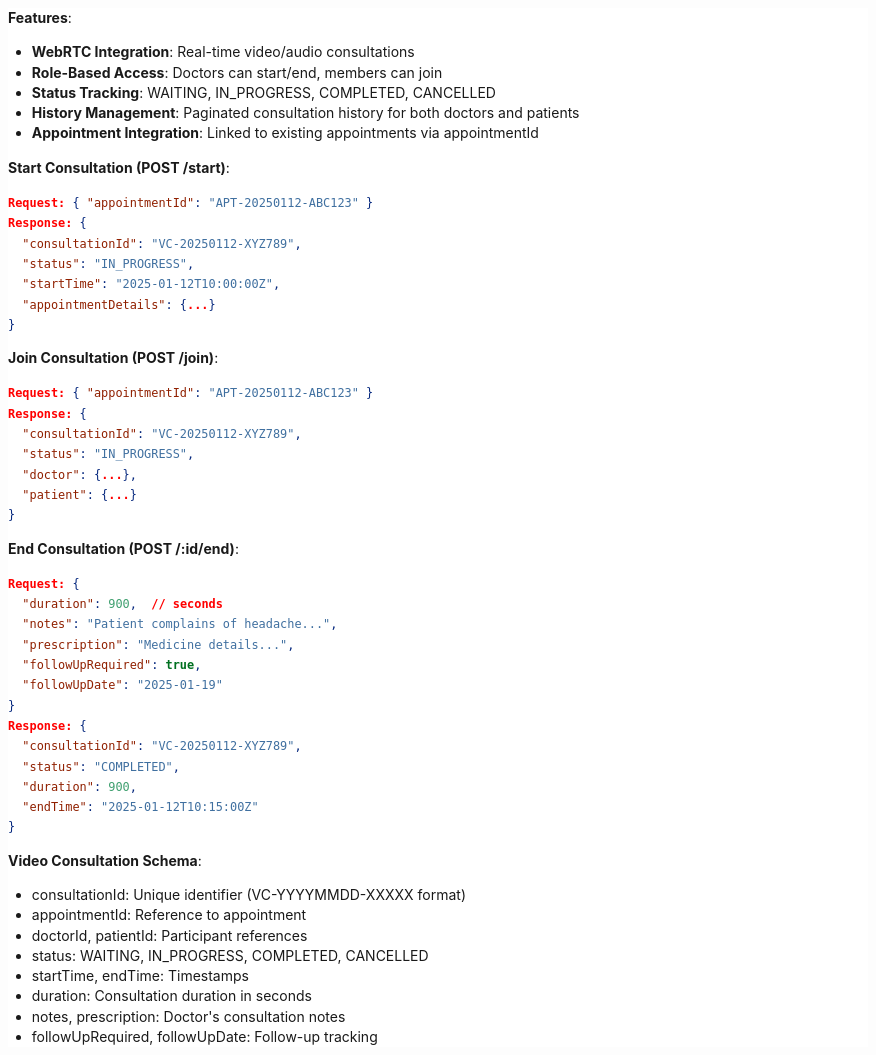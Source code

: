 **Features**:
- **WebRTC Integration**: Real-time video/audio consultations
- **Role-Based Access**: Doctors can start/end, members can join
- **Status Tracking**: WAITING, IN_PROGRESS, COMPLETED, CANCELLED
- **History Management**: Paginated consultation history for both doctors and patients
- **Appointment Integration**: Linked to existing appointments via appointmentId

**Start Consultation (POST /start)**:
```json
Request: { "appointmentId": "APT-20250112-ABC123" }
Response: {
  "consultationId": "VC-20250112-XYZ789",
  "status": "IN_PROGRESS",
  "startTime": "2025-01-12T10:00:00Z",
  "appointmentDetails": {...}
}
```

**Join Consultation (POST /join)**:
```json
Request: { "appointmentId": "APT-20250112-ABC123" }
Response: {
  "consultationId": "VC-20250112-XYZ789",
  "status": "IN_PROGRESS",
  "doctor": {...},
  "patient": {...}
}
```

**End Consultation (POST /:id/end)**:
```json
Request: {
  "duration": 900,  // seconds
  "notes": "Patient complains of headache...",
  "prescription": "Medicine details...",
  "followUpRequired": true,
  "followUpDate": "2025-01-19"
}
Response: {
  "consultationId": "VC-20250112-XYZ789",
  "status": "COMPLETED",
  "duration": 900,
  "endTime": "2025-01-12T10:15:00Z"
}
```

**Video Consultation Schema**:
- consultationId: Unique identifier (VC-YYYYMMDD-XXXXX format)
- appointmentId: Reference to appointment
- doctorId, patientId: Participant references
- status: WAITING, IN_PROGRESS, COMPLETED, CANCELLED
- startTime, endTime: Timestamps
- duration: Consultation duration in seconds
- notes, prescription: Doctor's consultation notes
- followUpRequired, followUpDate: Follow-up tracking
